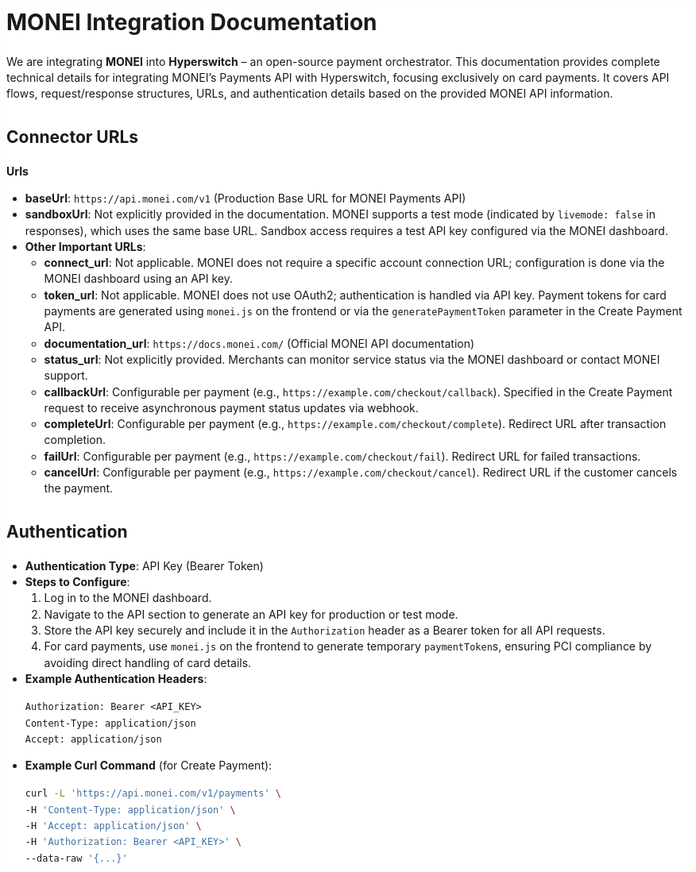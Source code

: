 # MONEI Integration Documentation

We are integrating **MONEI** into **Hyperswitch** – an open-source payment orchestrator. This documentation provides complete technical details for integrating MONEI’s Payments API with Hyperswitch, focusing exclusively on card payments. It covers API flows, request/response structures, URLs, and authentication details based on the provided MONEI API information.

## Connector URLs

**Urls**
- **baseUrl**: `https://api.monei.com/v1` (Production Base URL for MONEI Payments API)
- **sandboxUrl**: Not explicitly provided in the documentation. MONEI supports a test mode (indicated by `livemode: false` in responses), which uses the same base URL. Sandbox access requires a test API key configured via the MONEI dashboard.
- **Other Important URLs**:
  - **connect_url**: Not applicable. MONEI does not require a specific account connection URL; configuration is done via the MONEI dashboard using an API key.
  - **token_url**: Not applicable. MONEI does not use OAuth2; authentication is handled via API key. Payment tokens for card payments are generated using `monei.js` on the frontend or via the `generatePaymentToken` parameter in the Create Payment API.
  - **documentation_url**: `https://docs.monei.com/` (Official MONEI API documentation)
  - **status_url**: Not explicitly provided. Merchants can monitor service status via the MONEI dashboard or contact MONEI support.
  - **callbackUrl**: Configurable per payment (e.g., `https://example.com/checkout/callback`). Specified in the Create Payment request to receive asynchronous payment status updates via webhook.
  - **completeUrl**: Configurable per payment (e.g., `https://example.com/checkout/complete`). Redirect URL after transaction completion.
  - **failUrl**: Configurable per payment (e.g., `https://example.com/checkout/fail`). Redirect URL for failed transactions.
  - **cancelUrl**: Configurable per payment (e.g., `https://example.com/checkout/cancel`). Redirect URL if the customer cancels the payment.

## Authentication

- **Authentication Type**: API Key (Bearer Token)
- **Steps to Configure**:
  1. Log in to the MONEI dashboard.
  2. Navigate to the API section to generate an API key for production or test mode.
  3. Store the API key securely and include it in the `Authorization` header as a Bearer token for all API requests.
  4. For card payments, use `monei.js` on the frontend to generate temporary `paymentToken`s, ensuring PCI compliance by avoiding direct handling of card details.
- **Example Authentication Headers**:
  ```http
  Authorization: Bearer <API_KEY>
  Content-Type: application/json
  Accept: application/json
  ```
- **Example Curl Command** (for Create Payment):
  ```bash
  curl -L 'https://api.monei.com/v1/payments' \
  -H 'Content-Type: application/json' \
  -H 'Accept: application/json' \
  -H 'Authorization: Bearer <API_KEY>' \
  --data-raw '{...}'
  ```
